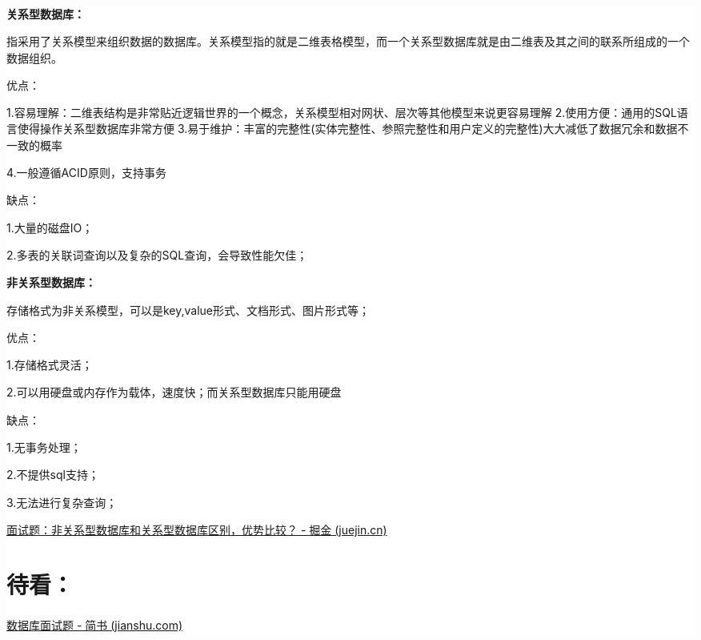 **关系型数据库：**

指采用了关系模型来组织数据的数据库。关系模型指的就是二维表格模型，而一个关系型数据库就是由二维表及其之间的联系所组成的一个数据组织。

优点：

1.容易理解：二维表结构是非常贴近逻辑世界的一个概念，关系模型相对网状、层次等其他模型来说更容易理解
2.使用方便：通用的SQL语言使得操作关系型数据库非常方便
3.易于维护：丰富的完整性(实体完整性、参照完整性和用户定义的完整性)大大减低了数据冗余和数据不一致的概率

4.一般遵循ACID原则，支持事务

缺点：

1.大量的磁盘IO；

2.多表的关联词查询以及复杂的SQL查询，会导致性能欠佳；

**非关系型数据库：**

存储格式为非关系模型，可以是key,value形式、文档形式、图片形式等；

优点：

1.存储格式灵活；

2.可以用硬盘或内存作为载体，速度快；而关系型数据库只能用硬盘

缺点：

1.无事务处理；

2.不提供sql支持；

3.无法进行复杂查询；

[面试题：非关系型数据库和关系型数据库区别，优势比较？ - 掘金 (juejin.cn)](https://juejin.cn/post/6850418120369930253)





# 待看：

[数据库面试题 - 简书 (jianshu.com)](https://www.jianshu.com/p/6ce5553e80bc)

